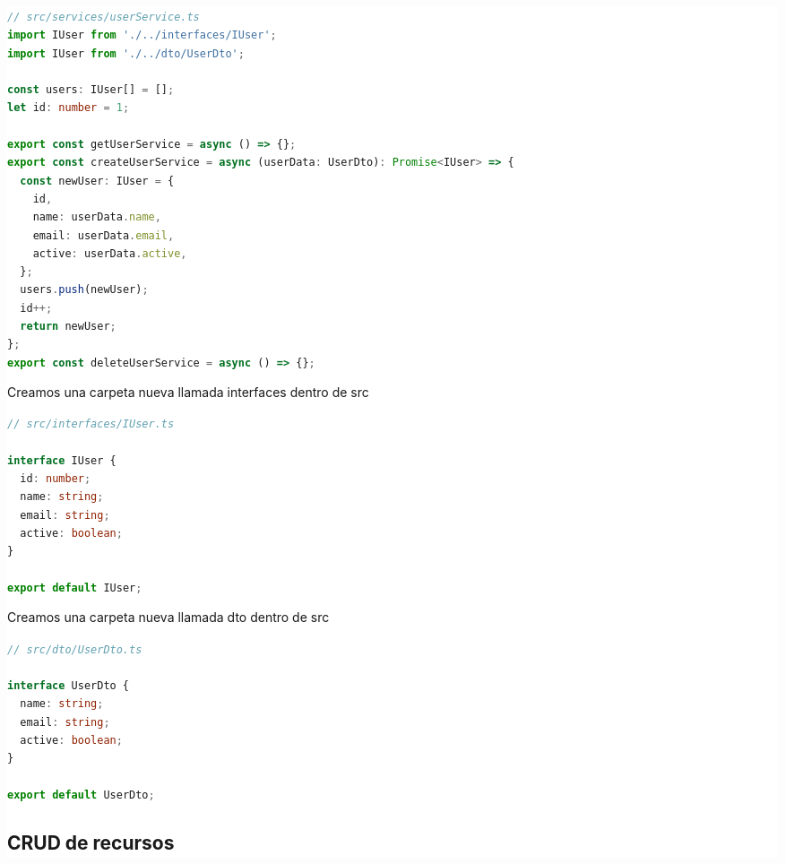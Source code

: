 ```typescript
// src/services/userService.ts
import IUser from './../interfaces/IUser';
import IUser from './../dto/UserDto';

const users: IUser[] = [];
let id: number = 1;

export const getUserService = async () => {};
export const createUserService = async (userData: UserDto): Promise<IUser> => {
  const newUser: IUser = {
    id,
    name: userData.name,
    email: userData.email,
    active: userData.active,
  };
  users.push(newUser);
  id++;
  return newUser;
};
export const deleteUserService = async () => {};
```

Creamos una carpeta nueva llamada interfaces dentro de src

```typescript
// src/interfaces/IUser.ts

interface IUser {
  id: number;
  name: string;
  email: string;
  active: boolean;
}

export default IUser;
```

Creamos una carpeta nueva llamada dto dentro de src

```typescript
// src/dto/UserDto.ts

interface UserDto {
  name: string;
  email: string;
  active: boolean;
}

export default UserDto;
```

## CRUD de recursos
